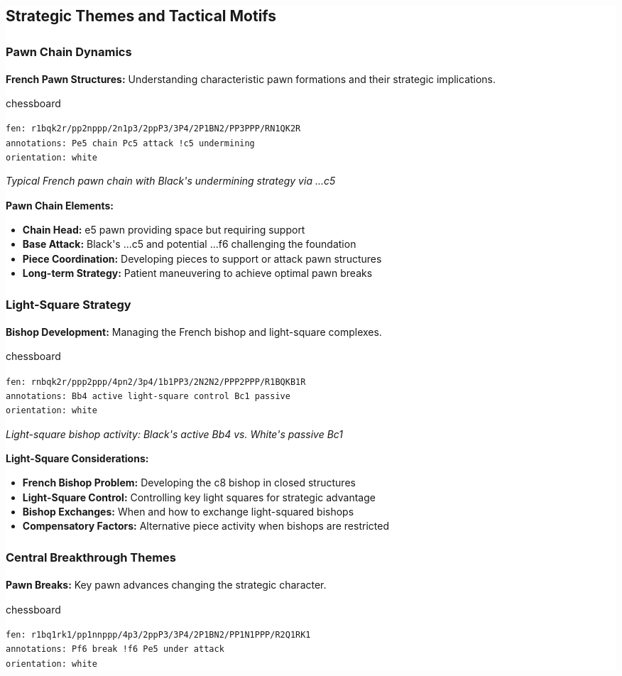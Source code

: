 
## Strategic Themes and Tactical Motifs

### Pawn Chain Dynamics

**French Pawn Structures:** Understanding characteristic pawn formations and their strategic implications.

chessboard

```chessboard
fen: r1bqk2r/pp2nppp/2n1p3/2ppP3/3P4/2P1BN2/PP3PPP/RN1QK2R
annotations: Pe5 chain Pc5 attack !c5 undermining
orientation: white
```

_Typical French pawn chain with Black's undermining strategy via ...c5_

**Pawn Chain Elements:**

- **Chain Head:** e5 pawn providing space but requiring support
- **Base Attack:** Black's ...c5 and potential ...f6 challenging the foundation
- **Piece Coordination:** Developing pieces to support or attack pawn structures
- **Long-term Strategy:** Patient maneuvering to achieve optimal pawn breaks

### Light-Square Strategy

**Bishop Development:** Managing the French bishop and light-square complexes.

chessboard

```chessboard
fen: rnbqk2r/ppp2ppp/4pn2/3p4/1b1PP3/2N2N2/PPP2PPP/R1BQKB1R
annotations: Bb4 active light-square control Bc1 passive
orientation: white
```

_Light-square bishop activity: Black's active Bb4 vs. White's passive Bc1_

**Light-Square Considerations:**

- **French Bishop Problem:** Developing the c8 bishop in closed structures
- **Light-Square Control:** Controlling key light squares for strategic advantage
- **Bishop Exchanges:** When and how to exchange light-squared bishops
- **Compensatory Factors:** Alternative piece activity when bishops are restricted

### Central Breakthrough Themes

**Pawn Breaks:** Key pawn advances changing the strategic character.

chessboard

```chessboard
fen: r1bq1rk1/pp1nnppp/4p3/2ppP3/3P4/2P1BN2/PP1N1PPP/R2Q1RK1
annotations: Pf6 break !f6 Pe5 under attack
orientation: white
```
